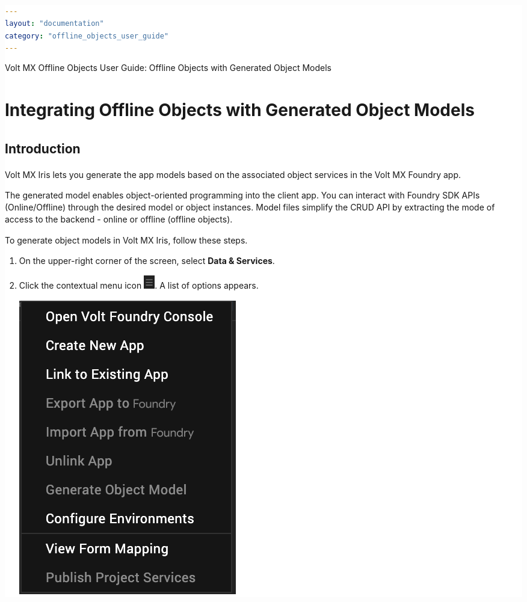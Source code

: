 ```yaml
---
layout: "documentation"
category: "offline_objects_user_guide"
---
```


Volt MX  Offline Objects User Guide: Offline Objects with Generated Object Models

Integrating Offline Objects with Generated Object Models
========================================================

Introduction
------------

Volt MX  Iris lets you generate the app models based on the associated object services in the Volt MX Foundry app.

The generated model enables object-oriented programming into the client app. You can interact with Foundry SDK APIs (Online/Offline) through the desired model or object instances. Model files simplify the CRUD API by extracting the mode of access to the backend - online or offline (offline objects).

To generate object models in Volt MX Iris, follow these steps.

1.  On the upper-right corner of the screen, select **Data & Services**.
2.  Click the contextual menu icon ![](Resources/Images/ContextualMenu_18x22.png). A list of options appears.
    
    ![](Resources/Images/GenerateModel.PNG)
    